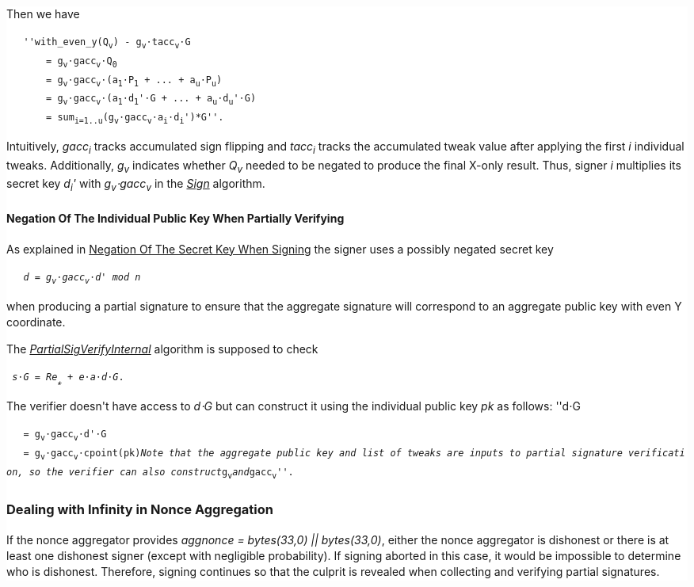 <poem> Then we have

`   ''with_even_y(Q`<sub>`v`</sub>`) - g`<sub>`v`</sub>`⋅tacc`<sub>`v`</sub>`⋅G`  
`       = g`<sub>`v`</sub>`⋅gacc`<sub>`v`</sub>`⋅Q`<sub>`0`</sub>  
`       = g`<sub>`v`</sub>`⋅gacc`<sub>`v`</sub>`⋅(a`<sub>`1`</sub>`⋅P`<sub>`1`</sub>` + ... + a`<sub>`u`</sub>`⋅P`<sub>`u`</sub>`)`  
`       = g`<sub>`v`</sub>`⋅gacc`<sub>`v`</sub>`⋅(a`<sub>`1`</sub>`⋅d`<sub>`1`</sub>`'⋅G + ... + a`<sub>`u`</sub>`⋅d`<sub>`u`</sub>`'⋅G)`  
`       = sum`<sub>`i=1..u`</sub>`(g`<sub>`v`</sub>`⋅gacc`<sub>`v`</sub>`⋅a`<sub>`i`</sub>`⋅d`<sub>`i`</sub>`')*G''.`

</poem>

Intuitively, *gacc<sub>i</sub>* tracks accumulated sign flipping and
*tacc<sub>i</sub>* tracks the accumulated tweak value after applying the
first *i* individual tweaks. Additionally, *g<sub>v</sub>* indicates
whether *Q<sub>v</sub>* needed to be negated to produce the final X-only
result. Thus, signer *i* multiplies its secret key *d<sub>i</sub>'* with
*g<sub>v</sub>⋅gacc<sub>v</sub>* in the
*[Sign](#Sign_negation "wikilink")* algorithm.

#### Negation Of The Individual Public Key When Partially Verifying

<poem> As explained in [Negation Of The Secret Key When
Signing](#negation-of-the-secret-key-when-signing "wikilink") the signer
uses a possibly negated secret key

`   `*`d = g`<sub>`v`</sub>`⋅gacc`<sub>`v`</sub>`⋅d' mod n`*

when producing a partial signature to ensure that the aggregate
signature will correspond to an aggregate public key with even Y
coordinate. </poem>

<poem> The *[PartialSigVerifyInternal](#SigVerify_negation "wikilink")*
algorithm is supposed to check

` `*`s⋅G = Re`<sub>`⁎`</sub>` + e⋅a⋅d⋅G`*`.`

</poem>

<poem> The verifier doesn't have access to *d⋅G* but can construct it
using the individual public key *pk* as follows: ''d⋅G

`   = g`<sub>`v`</sub>`⋅gacc`<sub>`v`</sub>`⋅d'⋅G`  
`   = g`<sub>`v`</sub>`⋅gacc`<sub>`v`</sub>`⋅cpoint(pk)`*`Note that the aggregate public key and list of tweaks are inputs to partial signature verification, so the verifier can also construct`*`g`<sub>`v`</sub>*`and`*`gacc`<sub>`v`</sub>`''.`

</poem>

### Dealing with Infinity in Nonce Aggregation

If the nonce aggregator provides *aggnonce = bytes(33,0) \|\|
bytes(33,0)*, either the nonce aggregator is dishonest or there is at
least one dishonest signer (except with negligible probability). If
signing aborted in this case, it would be impossible to determine who is
dishonest. Therefore, signing continues so that the culprit is revealed
when collecting and verifying partial signatures.
